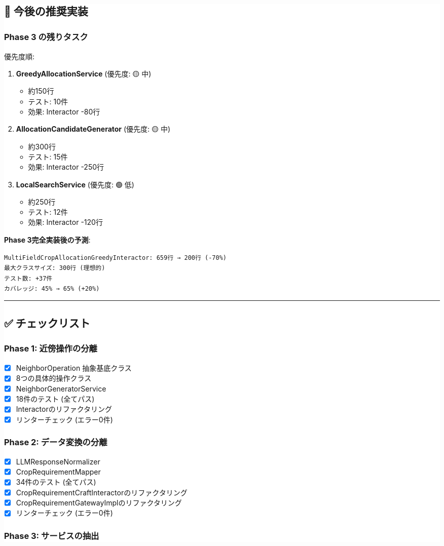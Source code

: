 ## 🚀 今後の推奨実装

### Phase 3 の残りタスク

優先度順:

1. **GreedyAllocationService** (優先度: 🟡 中)
   - 約150行
   - テスト: 10件
   - 効果: Interactor -80行

2. **AllocationCandidateGenerator** (優先度: 🟡 中)
   - 約300行
   - テスト: 15件
   - 効果: Interactor -250行

3. **LocalSearchService** (優先度: 🟢 低)
   - 約250行
   - テスト: 12件
   - 効果: Interactor -120行

**Phase 3完全実装後の予測**:
```
MultiFieldCropAllocationGreedyInteractor: 659行 → 200行 (-70%)
最大クラスサイズ: 300行 (理想的)
テスト数: +37件
カバレッジ: 45% → 65% (+20%)
```

---

## ✅ チェックリスト

### Phase 1: 近傍操作の分離

- [x] NeighborOperation 抽象基底クラス
- [x] 8つの具体的操作クラス
- [x] NeighborGeneratorService
- [x] 18件のテスト (全てパス)
- [x] Interactorのリファクタリング
- [x] リンターチェック (エラー0件)

### Phase 2: データ変換の分離

- [x] LLMResponseNormalizer
- [x] CropRequirementMapper
- [x] 34件のテスト (全てパス)
- [x] CropRequirementCraftInteractorのリファクタリング
- [x] CropRequirementGatewayImplのリファクタリング
- [x] リンターチェック (エラー0件)

### Phase 3: サービスの抽出
